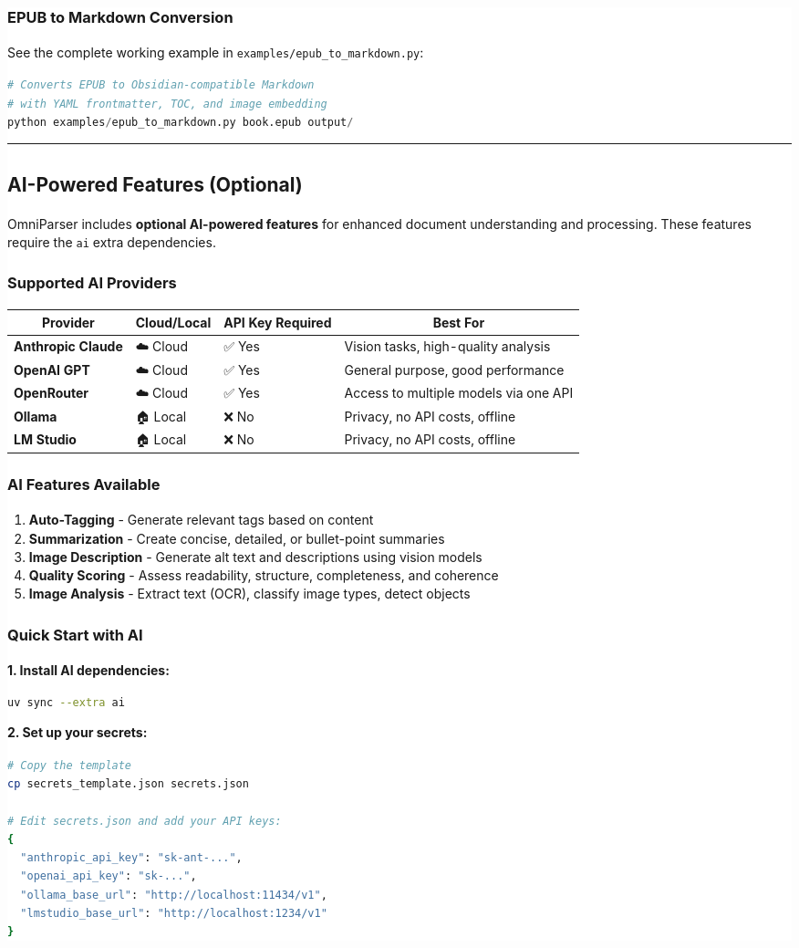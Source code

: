 ### EPUB to Markdown Conversion

See the complete working example in `examples/epub_to_markdown.py`:

```python
# Converts EPUB to Obsidian-compatible Markdown
# with YAML frontmatter, TOC, and image embedding
python examples/epub_to_markdown.py book.epub output/
```

---

## AI-Powered Features (Optional)

OmniParser includes **optional AI-powered features** for enhanced document understanding and processing. These features require the `ai` extra dependencies.

### Supported AI Providers

| Provider | Cloud/Local | API Key Required | Best For |
|----------|-------------|------------------|----------|
| **Anthropic Claude** | ☁️ Cloud | ✅ Yes | Vision tasks, high-quality analysis |
| **OpenAI GPT** | ☁️ Cloud | ✅ Yes | General purpose, good performance |
| **OpenRouter** | ☁️ Cloud | ✅ Yes | Access to multiple models via one API |
| **Ollama** | 🏠 Local | ❌ No | Privacy, no API costs, offline |
| **LM Studio** | 🏠 Local | ❌ No | Privacy, no API costs, offline |

### AI Features Available

1. **Auto-Tagging** - Generate relevant tags based on content
2. **Summarization** - Create concise, detailed, or bullet-point summaries
3. **Image Description** - Generate alt text and descriptions using vision models
4. **Quality Scoring** - Assess readability, structure, completeness, and coherence
5. **Image Analysis** - Extract text (OCR), classify image types, detect objects

### Quick Start with AI

**1. Install AI dependencies:**
```bash
uv sync --extra ai
```

**2. Set up your secrets:**
```bash
# Copy the template
cp secrets_template.json secrets.json

# Edit secrets.json and add your API keys:
{
  "anthropic_api_key": "sk-ant-...",
  "openai_api_key": "sk-...",
  "ollama_base_url": "http://localhost:11434/v1",
  "lmstudio_base_url": "http://localhost:1234/v1"
}
```
